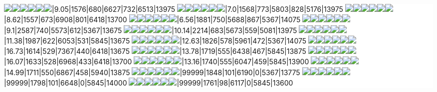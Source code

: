 ![](/item/3071.png)![](/item/3161.png)![](/item/6672.png)![](/item/6632.png)![](/item/1001.png)![](/item/1037.png)|9.05|1576|680|6627|732|6513|13975
![](/item/3074.png)![](/item/6672.png)![](/item/3115.png)![](/item/6630.png)![](/item/1001.png)![](/item/1037.png)|7.0|1568|773|5803|828|5176|13975
![](/item/6609.png)![](/item/6672.png)![](/item/3071.png)![](/item/6630.png)![](/item/1001.png)![](/item/1038.png)|8.62|1557|673|6908|801|6418|13700
![](/item/3074.png)![](/item/6672.png)![](/item/6675.png)![](/item/3071.png)![](/item/1001.png)![](/item/1037.png)|6.56|1881|750|5688|867|5367|14075
![](/item/6696.png)![](/item/3071.png)![](/item/6675.png)![](/item/3036.png)![](/item/1001.png)![](/item/1037.png)|9.1|2587|740|5573|612|5367|13675
![](/item/6609.png)![](/item/6694.png)![](/item/6675.png)![](/item/3074.png)![](/item/1001.png)![](/item/1037.png)|10.14|2214|683|5673|559|5081|13975
![](/item/6609.png)![](/item/6694.png)![](/item/6675.png)![](/item/3071.png)![](/item/1001.png)![](/item/1037.png)|11.38|1987|622|6053|531|5845|13675
![](/item/6696.png)![](/item/3071.png)![](/item/3074.png)![](/item/6675.png)![](/item/1001.png)![](/item/1037.png)|12.63|1826|578|5961|472|5367|14075
![](/item/3074.png)![](/item/3071.png)![](/item/6630.png)![](/item/6609.png)![](/item/1001.png)![](/item/1037.png)|16.73|1614|529|7367|440|6418|13675
![](/item/6609.png)![](/item/3071.png)![](/item/6675.png)![](/item/3074.png)![](/item/1001.png)![](/item/1037.png)|13.78|1719|555|6438|467|5845|13875
![](/item/6609.png)![](/item/3071.png)![](/item/6630.png)![](/item/6696.png)![](/item/1001.png)![](/item/1038.png)|16.07|1633|528|6968|433|6418|13700
![](/item/6696.png)![](/item/6609.png)![](/item/6675.png)![](/item/3071.png)![](/item/1001.png)![](/item/1038.png)|13.16|1740|555|6047|459|5845|13900
![](/item/6696.png)![](/item/3071.png)![](/item/3074.png)![](/item/6630.png)![](/item/1001.png)![](/item/1037.png)|14.99|1711|550|6867|458|5940|13875
![](/item/6696.png)![](/item/3071.png)![](/item/3074.png)![](/item/6691.png)![](/item/1001.png)![](/item/1037.png)|99999|1848|101|6190|0|5367|13775
![](/item/3074.png)![](/item/3071.png)![](/item/6691.png)![](/item/6609.png)![](/item/1001.png)![](/item/1038.png)|99999|1798|101|6648|0|5845|14000
![](/item/6696.png)![](/item/3071.png)![](/item/6691.png)![](/item/6609.png)![](/item/1001.png)![](/item/1038.png)|99999|1761|98|6117|0|5845|13600













































